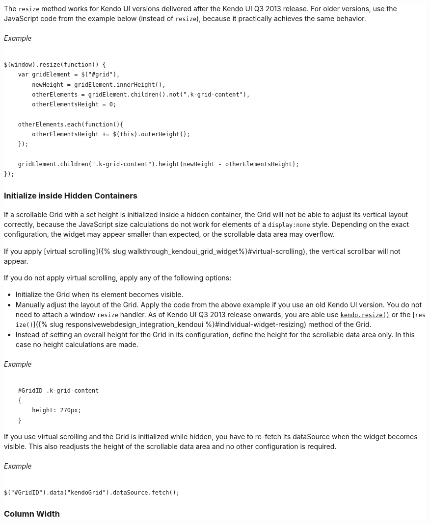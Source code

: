 The `resize` method works for Kendo UI versions delivered after the Kendo UI Q3 2013 release. For older versions, use the JavaScript code from the example below (instead of `resize`), because it practically achieves the same behavior.

###### Example

    $(window).resize(function() {
        var gridElement = $("#grid"),
            newHeight = gridElement.innerHeight(),
            otherElements = gridElement.children().not(".k-grid-content"),
            otherElementsHeight = 0;

        otherElements.each(function(){
            otherElementsHeight += $(this).outerHeight();
        });

        gridElement.children(".k-grid-content").height(newHeight - otherElementsHeight);
    });

### Initialize inside Hidden Containers

If a scrollable Grid with a set height is initialized inside a hidden container, the Grid will not be able to adjust its vertical layout correctly, because the JavaScript size calculations do not work for elements of a `display:none` style. Depending on the exact configuration, the widget may appear smaller than expected, or the scrollable data area may overflow.

If you apply [virtual scrolling]({% slug walkthrough_kendoui_grid_widget%}#virtual-scrolling), the vertical scrollbar will not appear.

If you do not apply virtual scrolling, apply any of the following options:

* Initialize the Grid when its element becomes visible.
* Manually adjust the layout of the Grid. Apply the code from the above example if you use an old Kendo UI version. You do not need to attach a window `resize` handler. As of Kendo UI Q3 2013 release onwards, you are able use [`kendo.resize()`](/api/javascript/kendo#methods-resize) or the [`resize()`]({% slug responsivewebdesign_integration_kendoui %}#individual-widget-resizing) method of the Grid.
* Instead of setting an overall height for the Grid in its configuration, define the height for the scrollable data area only. In this case no height calculations are made.

###### Example

        #GridID .k-grid-content
        {
            height: 270px;
        }

If you use virtual scrolling and the Grid is initialized while hidden, you have to re-fetch its dataSource when the widget becomes visible. This also readjusts the height of the scrollable data area and no other configuration is required.

###### Example

    $("#GridID").data("kendoGrid").dataSource.fetch();

### Column Width

